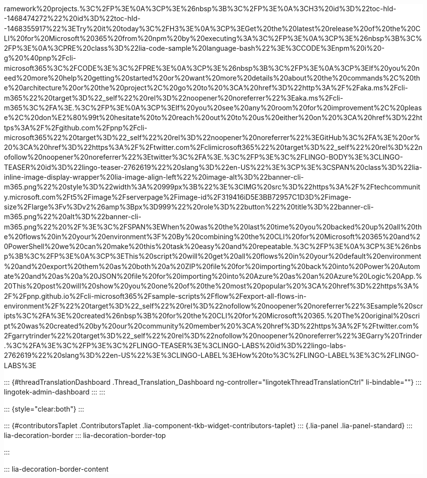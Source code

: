 ramework%20projects.%3C%2FP%3E%0A%3CP%3E%26nbsp%3B%3C%2FP%3E%0A%3CH3%20id%3D%22toc-hId\--1468474272%22%20id%3D%22toc-hId\--1468355917%22%3ETry%20it%20today%3C%2FH3%3E%0A%3CP%3EGet%20the%20latest%20release%20of%20the%20CLI%20for%20Microsoft%20365%20from%20npm%20by%20executing%3A%3C%2FP%3E%0A%3CP%3E%26nbsp%3B%3C%2FP%3E%0A%3CPRE%20class%3D%22lia-code-sample%20language-bash%22%3E%3CCODE%3Enpm%20i%20-g%20%40pnp%2Fcli-microsoft365%3C%2FCODE%3E%3C%2FPRE%3E%0A%3CP%3E%26nbsp%3B%3C%2FP%3E%0A%3CP%3EIf%20you%20need%20more%20help%20getting%20started%20or%20want%20more%20details%20about%20the%20commands%2C%20the%20architecture%20or%20the%20project%2C%20go%20to%20%3CA%20href%3D%22http%3A%2F%2Faka.ms%2Fcli-m365%22%20target%3D%22_self%22%20rel%3D%22noopener%20noreferrer%22%3Eaka.ms%2Fcli-m365%3C%2FA%3E.%3C%2FP%3E%0A%3CP%3EIf%20you%20see%20any%20room%20for%20improvement%2C%20please%2C%20don%E2%80%99t%20hesitate%20to%20reach%20out%20to%20us%20either%20on%20%3CA%20href%3D%22https%3A%2F%2Fgithub.com%2Fpnp%2Fcli-microsoft365%22%20target%3D%22_self%22%20rel%3D%22noopener%20noreferrer%22%3EGitHub%3C%2FA%3E%20or%20%3CA%20href%3D%22https%3A%2F%2Ftwitter.com%2Fclimicrosoft365%22%20target%3D%22_self%22%20rel%3D%22nofollow%20noopener%20noreferrer%22%3Etwitter%3C%2FA%3E.%3C%2FP%3E%3C%2FLINGO-BODY%3E%3CLINGO-TEASER%20id%3D%22lingo-teaser-2762619%22%20slang%3D%22en-US%22%3E%3CP%3E%3CSPAN%20class%3D%22lia-inline-image-display-wrapper%20lia-image-align-left%22%20image-alt%3D%22banner-cli-m365.png%22%20style%3D%22width%3A%20999px%3B%22%3E%3CIMG%20src%3D%22https%3A%2F%2Ftechcommunity.microsoft.com%2Ft5%2Fimage%2Fserverpage%2Fimage-id%2F319416iD5E3BB72957C1D3D%2Fimage-size%2Flarge%3Fv%3Dv2%26amp%3Bpx%3D999%22%20role%3D%22button%22%20title%3D%22banner-cli-m365.png%22%20alt%3D%22banner-cli-m365.png%22%20%2F%3E%3C%2FSPAN%3EWhen%20was%20the%20last%20time%20you%20backed%20up%20all%20the%20flows%20in%20your%20environment%3F%20By%20combining%20the%20CLI%20for%20Microsoft%20365%20and%20PowerShell%20we%20can%20make%20this%20task%20easy%20and%20repeatable.%3C%2FP%3E%0A%3CP%3E%26nbsp%3B%3C%2FP%3E%0A%3CP%3EThis%20script%20will%20get%20all%20flows%20in%20your%20default%20environment%20and%20export%20them%20as%20both%20a%20ZIP%20file%20for%20importing%20back%20into%20Power%20Automate%20and%20as%20a%20JSON%20file%20for%20importing%20into%20Azure%20as%20an%20Azure%20Logic%20App.%20This%20post%20will%20show%20you%20one%20of%20the%20most%20popular%20%3CA%20href%3D%22https%3A%2F%2Fpnp.github.io%2Fcli-microsoft365%2Fsample-scripts%2Fflow%2Fexport-all-flows-in-environment%2F%22%20target%3D%22_self%22%20rel%3D%22nofollow%20noopener%20noreferrer%22%3Esample%20scripts%3C%2FA%3E%20created%26nbsp%3B%20for%20the%20CLI%20for%20Microsoft%20365.%20The%20original%20script%20was%20created%20by%20our%20community%20member%20%3CA%20href%3D%22https%3A%2F%2Ftwitter.com%2Fgarrytrinder%22%20target%3D%22_self%22%20rel%3D%22nofollow%20noopener%20noreferrer%22%3EGarry%20Trinder.%3C%2FA%3E%3C%2FP%3E%3C%2FLINGO-TEASER%3E%3CLINGO-LABS%20id%3D%22lingo-labs-2762619%22%20slang%3D%22en-US%22%3E%3CLINGO-LABEL%3EHow%20to%3C%2FLINGO-LABEL%3E%3C%2FLINGO-LABS%3E

::: {#threadTranslationDashboard .Thread_Translation_Dashboard ng-controller="lingotekThreadTranslationCtrl" li-bindable=""}
::: lingotek-admin-dashboard
:::
:::

::: {style="clear:both"}
:::

::: {#contributorsTaplet .ContributorsTaplet .lia-component-tkb-widget-contributors-taplet}
::: {.lia-panel .lia-panel-standard}
::: lia-decoration-border
::: lia-decoration-border-top
<div>

</div>
:::

::: lia-decoration-border-content
<div>
